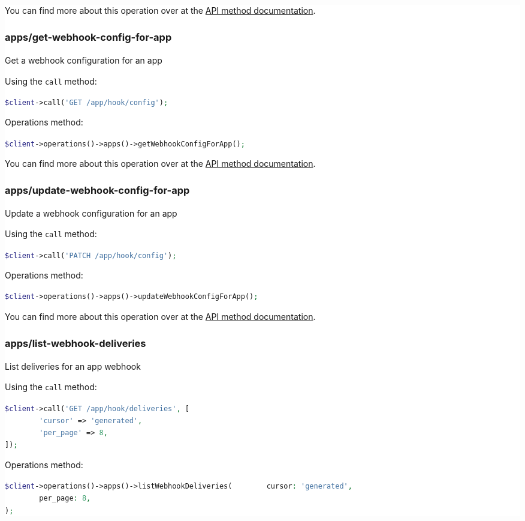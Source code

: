 You can find more about this operation over at the [API method documentation](https://docs.github.com/rest/apps/apps#create-a-github-app-from-a-manifest).


### apps/get-webhook-config-for-app

Get a webhook configuration for an app

Using the `call` method:
```php
$client->call('GET /app/hook/config');
```

Operations method:
```php
$client->operations()->apps()->getWebhookConfigForApp();
```

You can find more about this operation over at the [API method documentation](https://docs.github.com/rest/apps/webhooks#get-a-webhook-configuration-for-an-app).


### apps/update-webhook-config-for-app

Update a webhook configuration for an app

Using the `call` method:
```php
$client->call('PATCH /app/hook/config');
```

Operations method:
```php
$client->operations()->apps()->updateWebhookConfigForApp();
```

You can find more about this operation over at the [API method documentation](https://docs.github.com/rest/apps/webhooks#update-a-webhook-configuration-for-an-app).


### apps/list-webhook-deliveries

List deliveries for an app webhook

Using the `call` method:
```php
$client->call('GET /app/hook/deliveries', [
        'cursor' => 'generated',
        'per_page' => 8,
]);
```

Operations method:
```php
$client->operations()->apps()->listWebhookDeliveries(        cursor: 'generated',
        per_page: 8,
);
```
